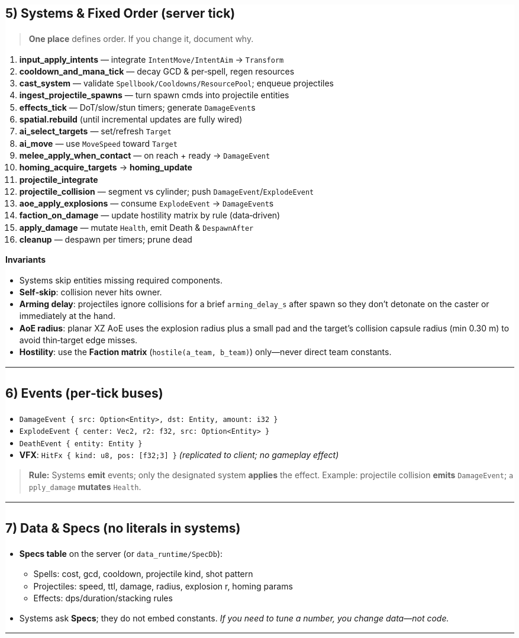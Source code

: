 ## 5) Systems & Fixed Order (server tick)

> **One place** defines order. If you change it, document why.

1. **input_apply_intents** — integrate `IntentMove/IntentAim` → `Transform`
2. **cooldown_and_mana_tick** — decay GCD & per‑spell, regen resources
3. **cast_system** — validate `Spellbook/Cooldowns/ResourcePool`; enqueue projectiles
4. **ingest_projectile_spawns** — turn spawn cmds into projectile entities
5. **effects_tick** — DoT/slow/stun timers; generate `DamageEvent`s
6. **spatial.rebuild** (until incremental updates are fully wired)
7. **ai_select_targets** — set/refresh `Target`
8. **ai_move** — use `MoveSpeed` toward `Target`
9. **melee_apply_when_contact** — on reach + ready → `DamageEvent`
10. **homing_acquire_targets** → **homing_update**
11. **projectile_integrate**
12. **projectile_collision** — segment vs cylinder; push `DamageEvent`/`ExplodeEvent`
13. **aoe_apply_explosions** — consume `ExplodeEvent` → `DamageEvent`s
14. **faction_on_damage** — update hostility matrix by rule (data‑driven)
15. **apply_damage** — mutate `Health`, emit Death & `DespawnAfter`
16. **cleanup** — despawn per timers; prune dead

**Invariants**

* Systems skip entities missing required components.
* **Self‑skip**: collision never hits owner.
* **Arming delay**: projectiles ignore collisions for a brief `arming_delay_s` after spawn so they don’t detonate on the caster or immediately at the hand.
* **AoE radius**: planar XZ AoE uses the explosion radius plus a small pad and the target’s collision capsule radius (min 0.30 m) to avoid thin‑target edge misses.
* **Hostility**: use the **Faction matrix** (`hostile(a_team, b_team)`) only—never direct team constants.

---

## 6) Events (per‑tick buses)

* `DamageEvent { src: Option<Entity>, dst: Entity, amount: i32 }`
* `ExplodeEvent { center: Vec2, r2: f32, src: Option<Entity> }`
* `DeathEvent { entity: Entity }`
* **VFX**: `HitFx { kind: u8, pos: [f32;3] }` *(replicated to client; no gameplay effect)*

> **Rule:** Systems **emit** events; only the designated system **applies** the effect.
> Example: projectile collision **emits** `DamageEvent`; `apply_damage` **mutates** `Health`.

---

## 7) Data & Specs (no literals in systems)

* **Specs table** on the server (or `data_runtime/SpecDb`):

  * Spells: cost, gcd, cooldown, projectile kind, shot pattern
  * Projectiles: speed, ttl, damage, radius, explosion r, homing params
  * Effects: dps/duration/stacking rules
* Systems ask **Specs**; they do not embed constants.
  *If you need to tune a number, you change data—not code.*

---